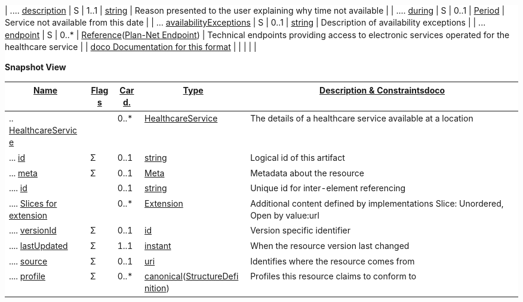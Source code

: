 | .... [description](StructureDefinition-plannet-HealthcareService-definitions.html#HealthcareService.notAvailable.description) | S | 1..1 | [string](http://hl7.org/fhir/R4/datatypes.html#string) | Reason presented to the user explaining why time not available |
| .... [during](StructureDefinition-plannet-HealthcareService-definitions.html#HealthcareService.notAvailable.during) | S | 0..1 | [Period](http://hl7.org/fhir/R4/datatypes.html#Period) | Service not available from this date |
| ... [availabilityExceptions](StructureDefinition-plannet-HealthcareService-definitions.html#HealthcareService.availabilityExceptions) | S | 0..1 | [string](http://hl7.org/fhir/R4/datatypes.html#string) | Description of availability exceptions |
| ... [endpoint](StructureDefinition-plannet-HealthcareService-definitions.html#HealthcareService.endpoint) | S | 0..\* | [Reference](http://hl7.org/fhir/R4/references.html)([Plan-Net Endpoint](StructureDefinition-plannet-Endpoint.html)) | Technical endpoints providing access to electronic services operated for the healthcare service |
| [doco Documentation for this format](http://hl7.org/fhir/R4/formats.html#table "Legend for this format") | | | | |

**Snapshot View**

| [Name](http://hl7.org/fhir/R4/formats.html#table "The logical name of the element") | [Flags](http://hl7.org/fhir/R4/formats.html#table "Information about the use of the element") | [Card.](http://hl7.org/fhir/R4/formats.html#table "Minimum and Maximum # of times the the element can appear in the instance") | [Type](http://hl7.org/fhir/R4/formats.html#table "Reference to the type of the element") | [Description & Constraints](http://hl7.org/fhir/R4/formats.html#table "Additional information about the element")[doco](http://hl7.org/fhir/R4/formats.html#table "Legend for this format") |
| --- | --- | --- | --- | --- |
| .. [HealthcareService](StructureDefinition-plannet-HealthcareService-definitions.html#HealthcareService "The details of a healthcare service available at a location.") |  | 0..\* | [HealthcareService](http://hl7.org/fhir/R4/healthcareservice.html) | The details of a healthcare service available at a location |
| ... [id](StructureDefinition-plannet-HealthcareService-definitions.html#HealthcareService.id "The logical id of the resource, as used in the URL for the resource. Once assigned, this value never changes.") | Σ | 0..1 | [string](http://hl7.org/fhir/R4/datatypes.html#string) | Logical id of this artifact |
| ... [meta](StructureDefinition-plannet-HealthcareService-definitions.html#HealthcareService.meta "The metadata about the resource. This is content that is maintained by the infrastructure. Changes to the content might not always be associated with version changes to the resource.") | Σ | 0..1 | [Meta](http://hl7.org/fhir/R4/datatypes.html#Meta) | Metadata about the resource |
| .... [id](StructureDefinition-plannet-HealthcareService-definitions.html#HealthcareService.meta.id "Unique id for the element within a resource (for internal references). This may be any string value that does not contain spaces.") |  | 0..1 | [string](http://hl7.org/fhir/R4/datatypes.html#string) | Unique id for inter-element referencing |
| .... [Slices for extension](StructureDefinition-plannet-HealthcareService-definitions.html#HealthcareService.meta.extension "May be used to represent additional information that is not part of the basic definition of the element. To make the use of extensions safe and manageable, there is a strict set of governance  applied to the definition and use of extensions. Though any implementer can define an extension, there is a set of requirements that SHALL be met as part of the definition of the extension.") |  | 0..\* | [Extension](http://hl7.org/fhir/R4/extensibility.html#Extension) | Additional content defined by implementations Slice: Unordered, Open by value:url |
| .... [versionId](StructureDefinition-plannet-HealthcareService-definitions.html#HealthcareService.meta.versionId "The version specific identifier, as it appears in the version portion of the URL. This value changes when the resource is created, updated, or deleted.") | Σ | 0..1 | [id](http://hl7.org/fhir/R4/datatypes.html#id) | Version specific identifier |
| .... [lastUpdated](StructureDefinition-plannet-HealthcareService-definitions.html#HealthcareService.meta.lastUpdated "When the resource last changed - e.g. when the version changed.") | Σ | 1..1 | [instant](http://hl7.org/fhir/R4/datatypes.html#instant) | When the resource version last changed |
| .... [source](StructureDefinition-plannet-HealthcareService-definitions.html#HealthcareService.meta.source "A uri that identifies the source system of the resource. This provides a minimal amount of [Provenance](http://hl7.org/fhir/R4/provenance.html#) information that can be used to track or differentiate the source of information in the resource. The source may identify another FHIR server, document, message, database, etc.") | Σ | 0..1 | [uri](http://hl7.org/fhir/R4/datatypes.html#uri) | Identifies where the resource comes from |
| .... [profile](StructureDefinition-plannet-HealthcareService-definitions.html#HealthcareService.meta.profile "A list of profiles (references to [StructureDefinition](http://hl7.org/fhir/R4/structuredefinition.html#) resources) that this resource claims to conform to. The URL is a reference to [StructureDefinition.url](http://hl7.org/fhir/R4/structuredefinition-definitions.html#StructureDefinition.url).") | Σ | 0..\* | [canonical](http://hl7.org/fhir/R4/references.html)([StructureDefinition](http://hl7.org/fhir/R4/structuredefinition.html)) | Profiles this resource claims to conform to |